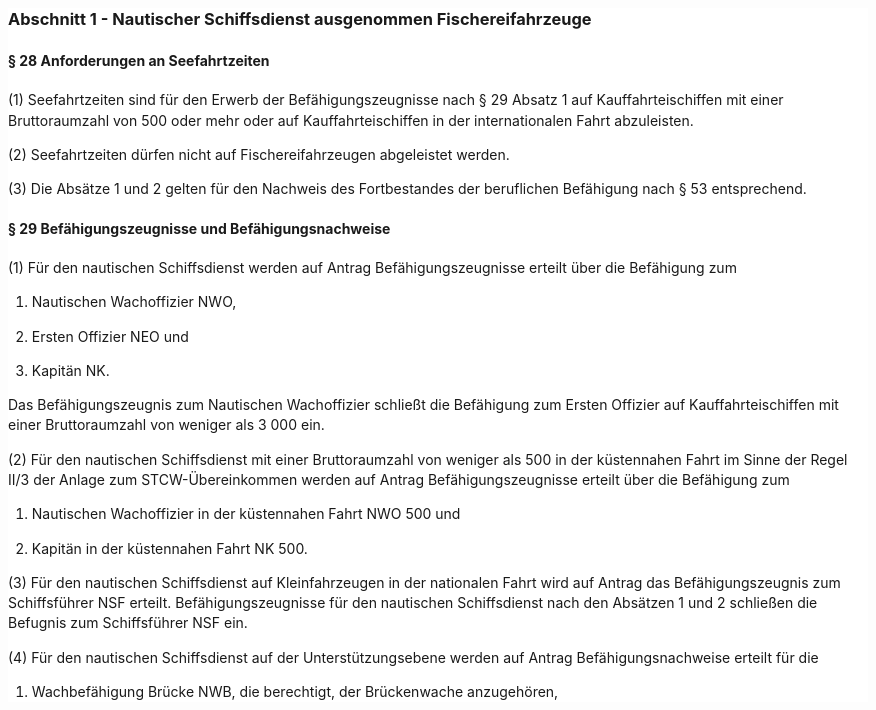 ### Abschnitt 1 - Nautischer Schiffsdienst ausgenommen Fischereifahrzeuge


#### § 28 Anforderungen an Seefahrtzeiten

(1) Seefahrtzeiten sind für den Erwerb der Befähigungszeugnisse nach §
29 Absatz 1 auf Kauffahrteischiffen mit einer Bruttoraumzahl von 500
oder mehr oder auf Kauffahrteischiffen in der internationalen Fahrt
abzuleisten.

(2) Seefahrtzeiten dürfen nicht auf Fischereifahrzeugen abgeleistet
werden.

(3) Die Absätze 1 und 2 gelten für den Nachweis des Fortbestandes der
beruflichen Befähigung nach § 53 entsprechend.


#### § 29 Befähigungszeugnisse und Befähigungsnachweise

(1) Für den nautischen Schiffsdienst werden auf Antrag
Befähigungszeugnisse erteilt über die Befähigung zum

1.  Nautischen Wachoffizier NWO,


2.  Ersten Offizier NEO und


3.  Kapitän NK.



Das Befähigungszeugnis zum Nautischen Wachoffizier schließt die
Befähigung zum Ersten Offizier auf Kauffahrteischiffen mit einer
Bruttoraumzahl von weniger als 3 000 ein.

(2) Für den nautischen Schiffsdienst mit einer Bruttoraumzahl von
weniger als 500 in der küstennahen Fahrt im Sinne der Regel II/3 der
Anlage zum STCW-Übereinkommen werden auf Antrag Befähigungszeugnisse
erteilt über die Befähigung zum

1.  Nautischen Wachoffizier in der küstennahen Fahrt NWO 500 und


2.  Kapitän in der küstennahen Fahrt NK 500.




(3) Für den nautischen Schiffsdienst auf Kleinfahrzeugen in der
nationalen Fahrt wird auf Antrag das Befähigungszeugnis zum
Schiffsführer NSF erteilt. Befähigungszeugnisse für den nautischen
Schiffsdienst nach den Absätzen 1 und 2 schließen die Befugnis zum
Schiffsführer NSF ein.

(4) Für den nautischen Schiffsdienst auf der Unterstützungsebene
werden auf Antrag Befähigungsnachweise erteilt für die

1.  Wachbefähigung Brücke NWB, die berechtigt, der Brückenwache
    anzugehören,
